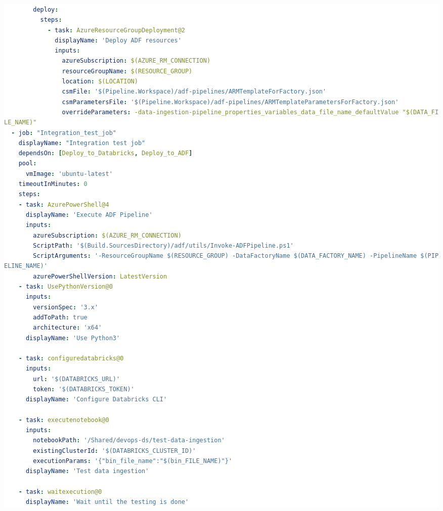 ```yaml
        deploy:
          steps:
            - task: AzureResourceGroupDeployment@2
              displayName: 'Deploy ADF resources'
              inputs:
                azureSubscription: $(AZURE_RM_CONNECTION)
                resourceGroupName: $(RESOURCE_GROUP)
                location: $(LOCATION)
                csmFile: '$(Pipeline.Workspace)/adf-pipelines/ARMTemplateForFactory.json'
                csmParametersFile: '$(Pipeline.Workspace)/adf-pipelines/ARMTemplateParametersForFactory.json'
                overrideParameters: -data-ingestion-pipeline_properties_variables_data_file_name_defaultValue "$(DATA_FILE_NAME)"
  - job: "Integration_test_job"
    displayName: "Integration test job"
    dependsOn: [Deploy_to_Databricks, Deploy_to_ADF]
    pool:
      vmImage: 'ubuntu-latest'
    timeoutInMinutes: 0
    steps:
    - task: AzurePowerShell@4
      displayName: 'Execute ADF Pipeline'
      inputs:
        azureSubscription: $(AZURE_RM_CONNECTION)
        ScriptPath: '$(Build.SourcesDirectory)/adf/utils/Invoke-ADFPipeline.ps1'
        ScriptArguments: '-ResourceGroupName $(RESOURCE_GROUP) -DataFactoryName $(DATA_FACTORY_NAME) -PipelineName $(PIPELINE_NAME)'
        azurePowerShellVersion: LatestVersion
    - task: UsePythonVersion@0
      inputs:
        versionSpec: '3.x'
        addToPath: true
        architecture: 'x64'
      displayName: 'Use Python3'

    - task: configuredatabricks@0
      inputs:
        url: '$(DATABRICKS_URL)'
        token: '$(DATABRICKS_TOKEN)'
      displayName: 'Configure Databricks CLI'    

    - task: executenotebook@0
      inputs:
        notebookPath: '/Shared/devops-ds/test-data-ingestion'
        existingClusterId: '$(DATABRICKS_CLUSTER_ID)'
        executionParams: '{"bin_file_name":"$(bin_FILE_NAME)"}'
      displayName: 'Test data ingestion'

    - task: waitexecution@0
      displayName: 'Wait until the testing is done'                

```
